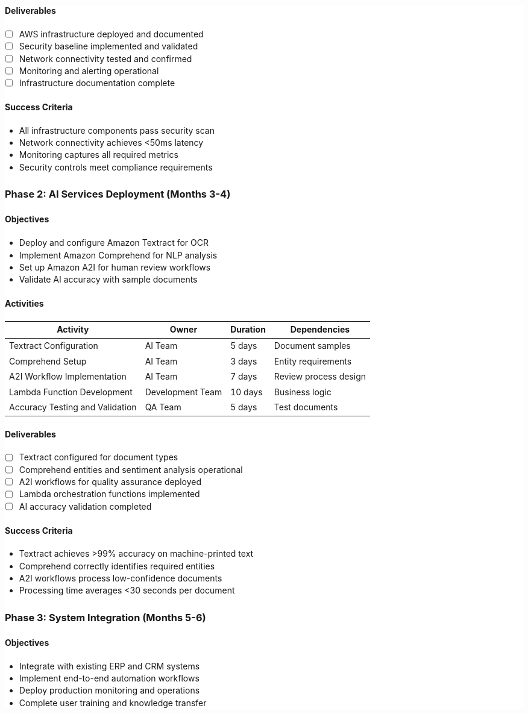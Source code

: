 #### Deliverables
- [ ] AWS infrastructure deployed and documented
- [ ] Security baseline implemented and validated
- [ ] Network connectivity tested and confirmed
- [ ] Monitoring and alerting operational
- [ ] Infrastructure documentation complete

#### Success Criteria
- All infrastructure components pass security scan
- Network connectivity achieves <50ms latency
- Monitoring captures all required metrics
- Security controls meet compliance requirements

### Phase 2: AI Services Deployment (Months 3-4)

#### Objectives
- Deploy and configure Amazon Textract for OCR
- Implement Amazon Comprehend for NLP analysis
- Set up Amazon A2I for human review workflows
- Validate AI accuracy with sample documents

#### Activities
| Activity | Owner | Duration | Dependencies |
|----------|-------|----------|-------------|
| Textract Configuration | AI Team | 5 days | Document samples |
| Comprehend Setup | AI Team | 3 days | Entity requirements |
| A2I Workflow Implementation | AI Team | 7 days | Review process design |
| Lambda Function Development | Development Team | 10 days | Business logic |
| Accuracy Testing and Validation | QA Team | 5 days | Test documents |

#### Deliverables
- [ ] Textract configured for document types
- [ ] Comprehend entities and sentiment analysis operational
- [ ] A2I workflows for quality assurance deployed
- [ ] Lambda orchestration functions implemented
- [ ] AI accuracy validation completed

#### Success Criteria
- Textract achieves >99% accuracy on machine-printed text
- Comprehend correctly identifies required entities
- A2I workflows process low-confidence documents
- Processing time averages <30 seconds per document

### Phase 3: System Integration (Months 5-6)

#### Objectives
- Integrate with existing ERP and CRM systems
- Implement end-to-end automation workflows
- Deploy production monitoring and operations
- Complete user training and knowledge transfer
